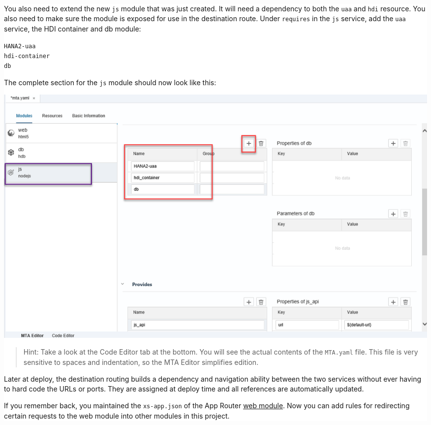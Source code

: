 
You also need to extend the new `js` module that was just created. It will need a dependency to both the `uaa` and `hdi` resource. You also need to make sure the module is exposed for use in the destination route.
Under `requires` in the `js` service, add the `uaa` service, the HDI container and db module:

```
HANA2-uaa
hdi-container
db

```

The complete section for the `js` module should now look like this:

![MTA module updated](3_3.png)

> Hint: Take a look at the Code Editor tab at the bottom. You will see the actual contents of the `MTA.yaml` file. This file is very sensitive to spaces and indentation, so the MTA Editor simplifies edition.

Later at deploy, the destination routing builds a dependency and navigation ability between the two services without ever having to hard code the URLs or ports. They are assigned at deploy time and all references are automatically updated.



If you remember back, you maintained the `xs-app.json` of the App Router [web module](http://www.sap.com/developer/tutorials/xsa-html5-module.html). Now you can add rules for redirecting certain requests to the web module into other modules in this project.
